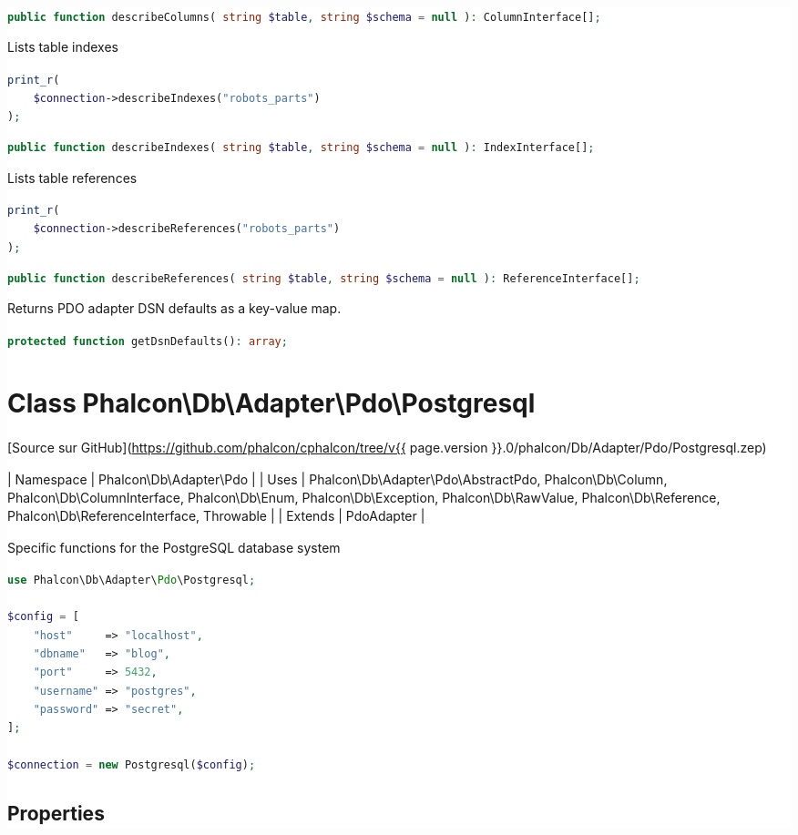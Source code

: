 ```php
public function describeColumns( string $table, string $schema = null ): ColumnInterface[];
```

Lists table indexes

```php
print_r(
    $connection->describeIndexes("robots_parts")
);
```

```php
public function describeIndexes( string $table, string $schema = null ): IndexInterface[];
```

Lists table references

```php
print_r(
    $connection->describeReferences("robots_parts")
);
```

```php
public function describeReferences( string $table, string $schema = null ): ReferenceInterface[];
```

Returns PDO adapter DSN defaults as a key-value map.

```php
protected function getDsnDefaults(): array;
```

<h1 id="db-adapter-pdo-postgresql">Class Phalcon\Db\Adapter\Pdo\Postgresql</h1>

[Source sur GitHub](https://github.com/phalcon/cphalcon/tree/v{{ page.version }}.0/phalcon/Db/Adapter/Pdo/Postgresql.zep)

| Namespace | Phalcon\Db\Adapter\Pdo | | Uses | Phalcon\Db\Adapter\Pdo\AbstractPdo, Phalcon\Db\Column, Phalcon\Db\ColumnInterface, Phalcon\Db\Enum, Phalcon\Db\Exception, Phalcon\Db\RawValue, Phalcon\Db\Reference, Phalcon\Db\ReferenceInterface, Throwable | | Extends | PdoAdapter |

Specific functions for the PostgreSQL database system

```php
use Phalcon\Db\Adapter\Pdo\Postgresql;

$config = [
    "host"     => "localhost",
    "dbname"   => "blog",
    "port"     => 5432,
    "username" => "postgres",
    "password" => "secret",
];

$connection = new Postgresql($config);
```

## Properties
